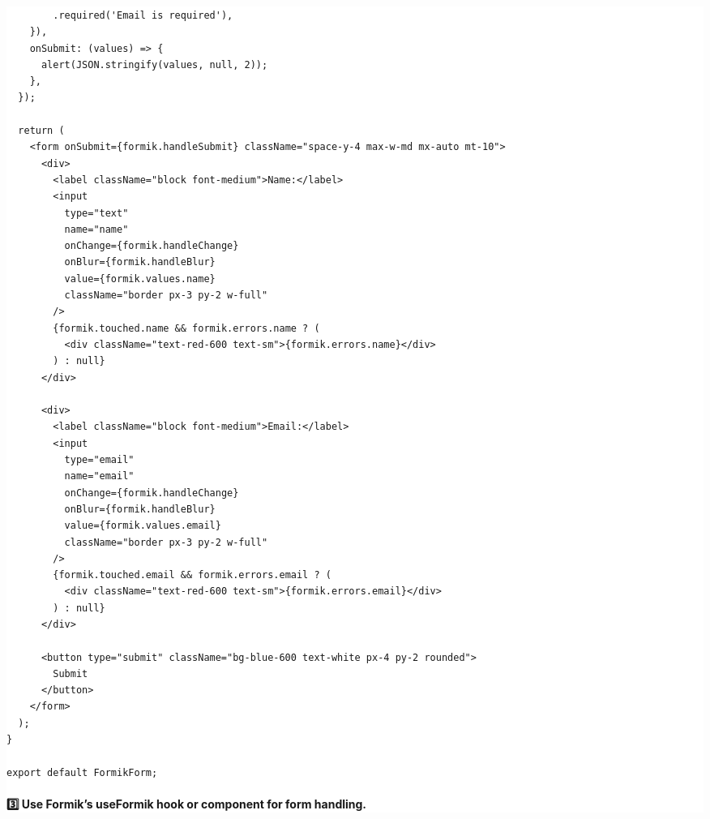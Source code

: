 ```
        .required('Email is required'),
    }),
    onSubmit: (values) => {
      alert(JSON.stringify(values, null, 2));
    },
  });

  return (
    <form onSubmit={formik.handleSubmit} className="space-y-4 max-w-md mx-auto mt-10">
      <div>
        <label className="block font-medium">Name:</label>
        <input
          type="text"
          name="name"
          onChange={formik.handleChange}
          onBlur={formik.handleBlur}
          value={formik.values.name}
          className="border px-3 py-2 w-full"
        />
        {formik.touched.name && formik.errors.name ? (
          <div className="text-red-600 text-sm">{formik.errors.name}</div>
        ) : null}
      </div>

      <div>
        <label className="block font-medium">Email:</label>
        <input
          type="email"
          name="email"
          onChange={formik.handleChange}
          onBlur={formik.handleBlur}
          value={formik.values.email}
          className="border px-3 py-2 w-full"
        />
        {formik.touched.email && formik.errors.email ? (
          <div className="text-red-600 text-sm">{formik.errors.email}</div>
        ) : null}
      </div>

      <button type="submit" className="bg-blue-600 text-white px-4 py-2 rounded">
        Submit
      </button>
    </form>
  );
}

export default FormikForm;
```

#### 3️⃣ Use Formik’s useFormik hook or <Formik> component for form handling.
